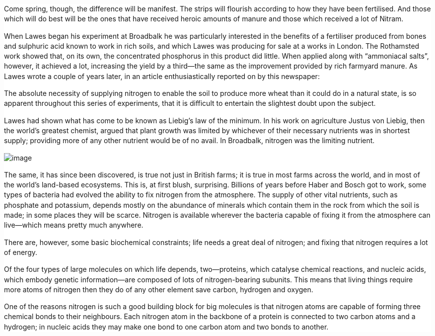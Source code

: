 Come spring, though, the difference will be manifest. The strips will flourish according to how they have been fertilised. And those which will do best will be the ones that have received heroic amounts of manure and those which received a lot of Nitram.

When Lawes began his experiment at Broadbalk he was particularly interested in the benefits of a fertiliser produced from bones and sulphuric acid known to work in rich soils, and which Lawes was producing for sale at a works in London. The Rothamsted work showed that, on its own, the concentrated phosphorus in this product did little. When applied along with “ammoniacal salts”, however, it achieved a lot, increasing the yield by a third—the same as the improvement provided by rich farmyard manure. As Lawes wrote a couple of years later, in an article enthusiastically reported on by this newspaper: 

The absolute necessity of supplying nitrogen to enable the soil to produce more wheat than it could do in a natural state, is so apparent throughout this series of experiments, that it is difficult to entertain the slightest doubt upon the subject. 

Lawes had shown what has come to be known as Liebig’s law of the minimum. In his work on agriculture Justus von Liebig, then the world’s greatest chemist, argued that plant growth was limited by whichever of their necessary nutrients was in shortest supply; providing more of any other nutrient would be of no avail. In Broadbalk, nitrogen was the limiting nutrient. 

![image](images/20221224_XMD016.jpg) 


The same, it has since been discovered, is true not just in British farms; it is true in most farms across the world, and in most of the world’s land-based ecosystems. This is, at first blush, surprising. Billions of years before Haber and Bosch got to work, some types of bacteria had evolved the ability to fix nitrogen from the atmosphere. The supply of other vital nutrients, such as phosphate and potassium, depends mostly on the abundance of minerals which contain them in the rock from which the soil is made; in some places they will be scarce. Nitrogen is available wherever the bacteria capable of fixing it from the atmosphere can live—which means pretty much anywhere.

There are, however, some basic biochemical constraints; life needs a great deal of nitrogen; and fixing that nitrogen requires a lot of energy.

Of the four types of large molecules on which life depends, two—proteins, which catalyse chemical reactions, and nucleic acids, which embody genetic information—are composed of lots of nitrogen-bearing subunits. This means that living things require more atoms of nitrogen then they do of any other element save carbon, hydrogen and oxygen.

One of the reasons nitrogen is such a good building block for big molecules is that nitrogen atoms are capable of forming three chemical bonds to their neighbours. Each nitrogen atom in the backbone of a protein is connected to two carbon atoms and a hydrogen; in nucleic acids they may make one bond to one carbon atom and two bonds to another. 
